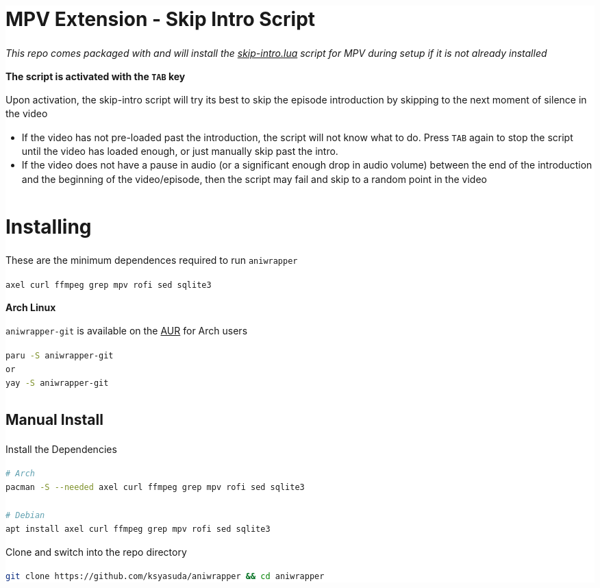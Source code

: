 

# MPV Extension - Skip Intro Script

_This repo comes packaged with and will install the
[skip-intro.lua](https://github.com/rui-ddc/skip-intro)
script for MPV during setup if it is not already installed_

**The script is activated with the `TAB` key**

Upon activation, the skip-intro script will try its best to skip the
episode introduction by skipping to the next moment of silence in the video

- If the video has not pre-loaded past the introduction, the script will not
  know what to do. Press `TAB` again to stop the script until the video
  has loaded enough, or just manually skip past the intro.
- If the video does not have a pause in audio (or a significant enough drop in
  audio volume) between the end of the introduction and the beginning of the
  video/episode, then the script may fail and skip to a random point in the
  video

# Installing

These are the minimum dependences required to run `aniwrapper`

```
axel curl ffmpeg grep mpv rofi sed sqlite3
```

**Arch Linux**

`aniwrapper-git` is available on the [AUR](https://aur.archlinux.org/packages/aniwrapper-git/) for Arch users

```sh
paru -S aniwrapper-git
or
yay -S aniwrapper-git
```

## Manual Install

Install the Dependencies

```sh
# Arch
pacman -S --needed axel curl ffmpeg grep mpv rofi sed sqlite3

# Debian
apt install axel curl ffmpeg grep mpv rofi sed sqlite3
```

Clone and switch into the repo directory

```sh
git clone https://github.com/ksyasuda/aniwrapper && cd aniwrapper
```
